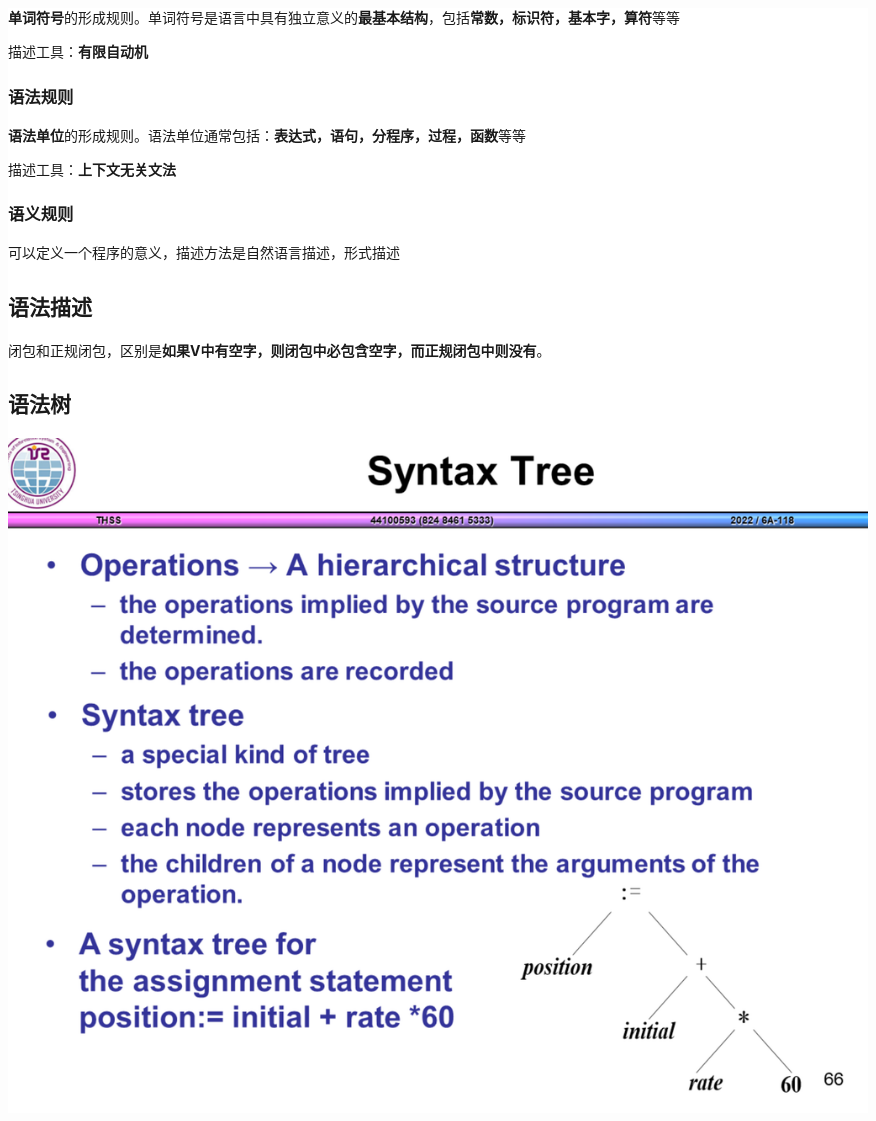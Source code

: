 **单词符号**的形成规则。单词符号是语言中具有独立意义的**最基本结构**，包括**常数，标识符，基本字，算符**等等

描述工具：**有限自动机**

### 语法规则

**语法单位**的形成规则。语法单位通常包括：**表达式，语句，分程序，过程，函数**等等

描述工具：**上下文无关文法**

### 语义规则

可以定义一个程序的意义，描述方法是自然语言描述，形式描述

## 语法描述

闭包和正规闭包，区别是**如果V中有空字，则闭包中必包含空字，而正规闭包中则没有**。

## 语法树

![](PIC\4.png)
